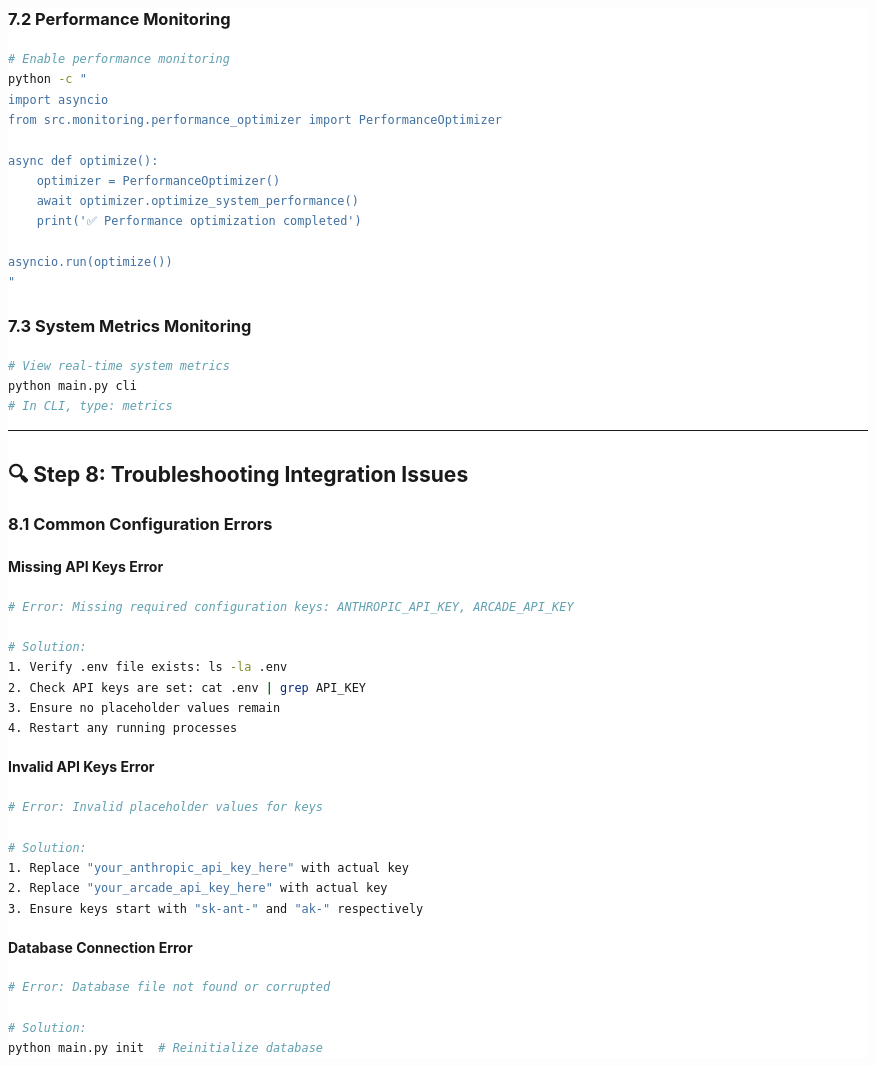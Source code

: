 ### 7.2 Performance Monitoring

```bash
# Enable performance monitoring
python -c "
import asyncio
from src.monitoring.performance_optimizer import PerformanceOptimizer

async def optimize():
    optimizer = PerformanceOptimizer()
    await optimizer.optimize_system_performance()
    print('✅ Performance optimization completed')

asyncio.run(optimize())
"
```

### 7.3 System Metrics Monitoring

```bash
# View real-time system metrics
python main.py cli
# In CLI, type: metrics
```

---

## 🔍 Step 8: Troubleshooting Integration Issues

### 8.1 Common Configuration Errors

#### Missing API Keys Error
```bash
# Error: Missing required configuration keys: ANTHROPIC_API_KEY, ARCADE_API_KEY

# Solution:
1. Verify .env file exists: ls -la .env
2. Check API keys are set: cat .env | grep API_KEY
3. Ensure no placeholder values remain
4. Restart any running processes
```

#### Invalid API Keys Error
```bash
# Error: Invalid placeholder values for keys

# Solution:
1. Replace "your_anthropic_api_key_here" with actual key
2. Replace "your_arcade_api_key_here" with actual key
3. Ensure keys start with "sk-ant-" and "ak-" respectively
```

#### Database Connection Error
```bash
# Error: Database file not found or corrupted

# Solution:
python main.py init  # Reinitialize database
```
